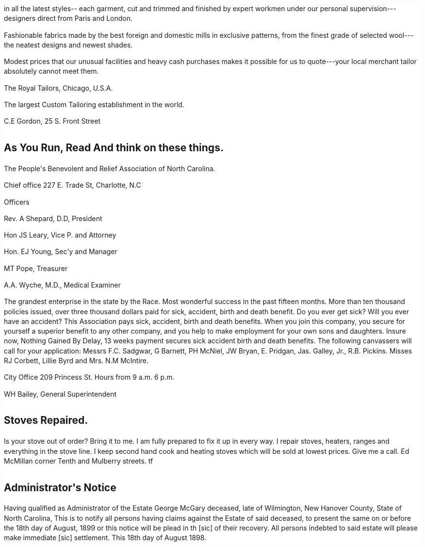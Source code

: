 in all the latest styles-- each garment, cut and trimmed and finished by expert workmen under our personal supervision--- designers direct from Paris and London.

Fashionable fabrics made by the best foreign and domestic mills in exclusive patterns, from the finest grade of selected wool--- the neatest designs and newest shades.

Modest prices that our unusual facilities and heavy cash purchases makes it possible for us to quote---your local merchant tailor absolutely cannot meet them.

The Royal Tailors, Chicago, U.S.A.

The largest Custom Tailoring establishment in the world.

C.E Gordon, 25 S. Front Street

## As You Run, Read And think on these things.

The People's Benevolent and Relief Association of North Carolina.

Chief office 227 E. Trade St, Charlotte, N.C

Officers

Rev. A Shepard, D.D, President

Hon JS Leary, Vice P. and Attorney

Hon. EJ Young, Sec'y and Manager

MT Pope, Treasurer

A.A. Wyche, M.D., Medical Examiner

The grandest enterprise in the state by the Race. Most wonderful success in the past fifteen months. More than ten thousand policies issued, over three thousand dollars paid for sick, accident, birth and death benefit. Do you ever get sick? Will you ever have an accident? This Association pays sick, accident, birth and death benefits. When you join this company, you secure for yourself a superior benefit to any other company, and you help to make employment for your own sons and daughters. Insure now, Nothing Gained By Delay, 13 weeks payment secures sick accident birth and death benefits. The following canvassers will call for your application: Messrs F.C. Sadgwar, G Barnett, PH McNiel, JW Bryan, E. Pridgan, Jas. Galley, Jr., R.B. Pickins. Misses RJ Corbett, Lillie Byrd and Mrs. N.M McIntire.

City Office 209 Princess St. Hours from 9 a.m. 6 p.m.

WH Bailey, General Superintendent

## Stoves Repaired.

Is your stove out of order? Bring it to me. I am fully prepared to fix it up in every way. I repair stoves, heaters, ranges and everything in the stove line. I keep second hand cook and heating stoves which will be sold at lowest prices. Give me a call. Ed McMillan corner Tenth and Mulberry streets. tf

## Administrator's Notice

Having qualified as Administrator of the Estate George McGary deceased, late of Wilmington, New Hanover County, State of North Carolina, This is to notify all persons having claims against the Estate of said deceased, to present the same on or before the 18th day of August, 1899 or this notice will be plead in th \[sic\] of their recovery. All persons indebted to said estate will please make immediate \[sic\] settlement. This 18th day of August 1898\.
